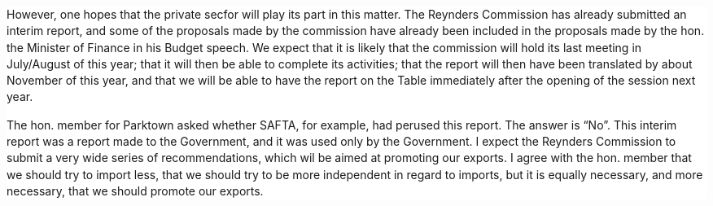 <p>However, one hopes that the private secfor will play its part in this matter. The Reynders Commission has already submitted an interim report, and some of the proposals made by the commission have already been included in the proposals made by the hon. the Minister of Finance in his Budget speech. We expect that it is likely that the commission will hold its last meeting in July/August of this year; that it will then be able to complete its activities; that the report will then have been translated by about November of this year, and that we will be able to have the report on the Table immediately after the opening of the session next year.</p>

<p>The hon. member for Parktown asked whether SAFTA, for example, had perused this report. The answer is &#x201C;No&#x201D;. This interim report was a report made to the Government, and it was used only by the Government. I expect the Reynders Commission to submit a very wide series of recommendations, which wil be aimed at promoting our exports. I agree with the hon. member that we should try to import less, that we should try to be more independent in regard to imports, but it is equally necessary, and more necessary, that we should promote our exports.</p>
